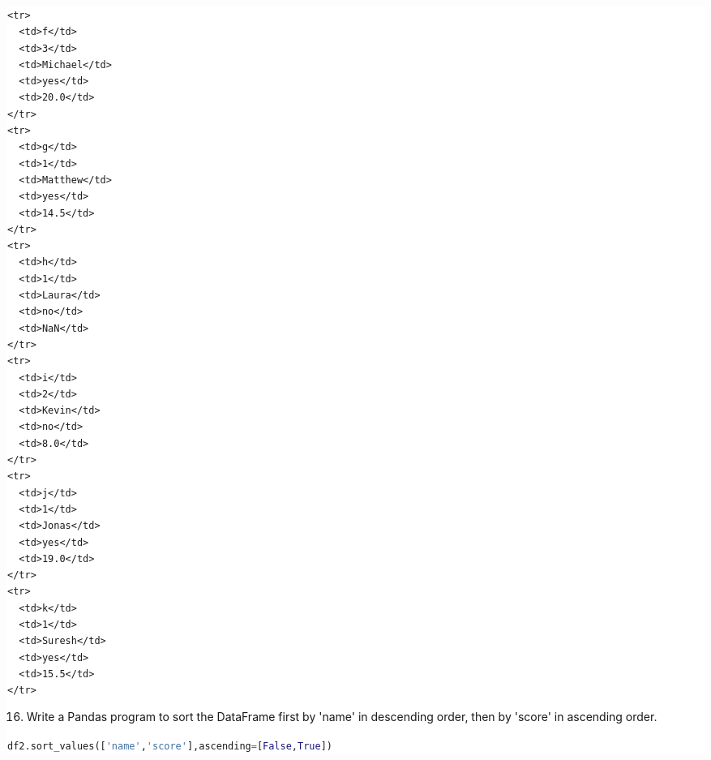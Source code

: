     <tr>
      <td>f</td>
      <td>3</td>
      <td>Michael</td>
      <td>yes</td>
      <td>20.0</td>
    </tr>
    <tr>
      <td>g</td>
      <td>1</td>
      <td>Matthew</td>
      <td>yes</td>
      <td>14.5</td>
    </tr>
    <tr>
      <td>h</td>
      <td>1</td>
      <td>Laura</td>
      <td>no</td>
      <td>NaN</td>
    </tr>
    <tr>
      <td>i</td>
      <td>2</td>
      <td>Kevin</td>
      <td>no</td>
      <td>8.0</td>
    </tr>
    <tr>
      <td>j</td>
      <td>1</td>
      <td>Jonas</td>
      <td>yes</td>
      <td>19.0</td>
    </tr>
    <tr>
      <td>k</td>
      <td>1</td>
      <td>Suresh</td>
      <td>yes</td>
      <td>15.5</td>
    </tr>
  </tbody>
</table>
</div>



16. Write a Pandas program to sort the DataFrame first by 'name' in descending order, then by 'score' in ascending order.


```python
df2.sort_values(['name','score'],ascending=[False,True])
```
